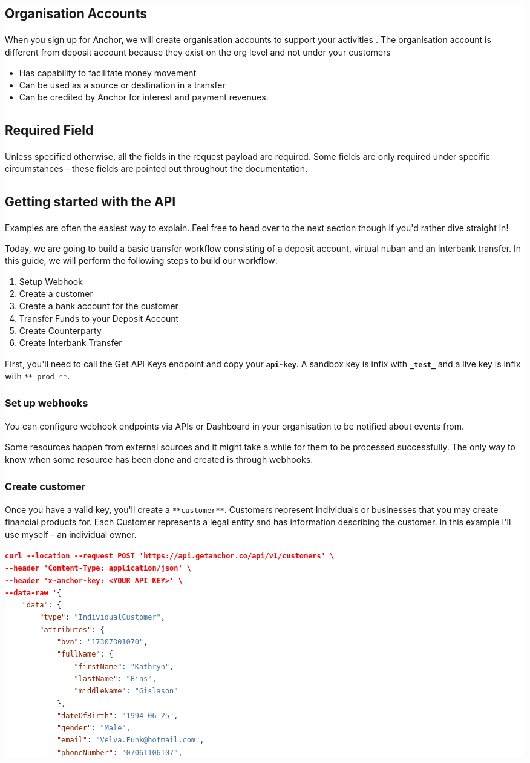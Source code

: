 ## Organisation Accounts

When you sign up for Anchor, we will create organisation accounts to support your activities . The organisation account is different from deposit account because they exist on the org level and not under your customers

- Has capability to facilitate money movement
- Can be used as a source or destination in a transfer
- Can be credited by Anchor for interest and payment revenues.

## Required Field

Unless specified otherwise, all the fields in the request payload are required. Some fields are only required under specific circumstances - these fields are pointed out throughout the documentation.

## Getting started with the API

Examples are often the easiest way to explain. Feel free to head over to the next section though if you'd rather dive straight in!

Today, we are going to build a basic transfer workflow consisting of a deposit account, virtual nuban and an Interbank transfer. In this guide, we will perform the following steps to build our workflow:

1. Setup Webhook
2. Create a customer
3. Create a bank account for the customer
4. Transfer Funds to your Deposit Account
5. Create Counterparty
6. Create Interbank Transfer

First, you'll need to call the Get API Keys endpoint and copy your **`api-key`**. A sandbox key is infix with **`_test_`** and a live key is infix with `**_prod_**`.

### Set up webhooks

You can configure webhook endpoints via APIs or Dashboard in your organisation to be notified about events from.

Some resources happen from external sources and it might take a while for them to be processed successfully. The only way to know when some resource has been done and created is through webhooks.

### Create customer

Once you have a valid key, you'll create a `**customer**`. Customers represent Individuals or businesses that you may create financial products for. Each Customer represents a legal entity and has information describing the customer. In this example I'll use myself - an individual owner.

```json
curl --location --request POST 'https://api.getanchor.co/api/v1/customers' \
--header 'Content-Type: application/json' \
--header 'x-anchor-key: <YOUR API KEY>' \
--data-raw '{
    "data": {
        "type": "IndividualCustomer",
        "attributes": {
            "bvn": "17307301070",
            "fullName": {
                "firstName": "Kathryn",
                "lastName": "Bins",
                "middleName": "Gislason"
            },
            "dateOfBirth": "1994-06-25",
            "gender": "Male",
            "email": "Velva.Funk@hotmail.com",
            "phoneNumber": "07061106107",
```